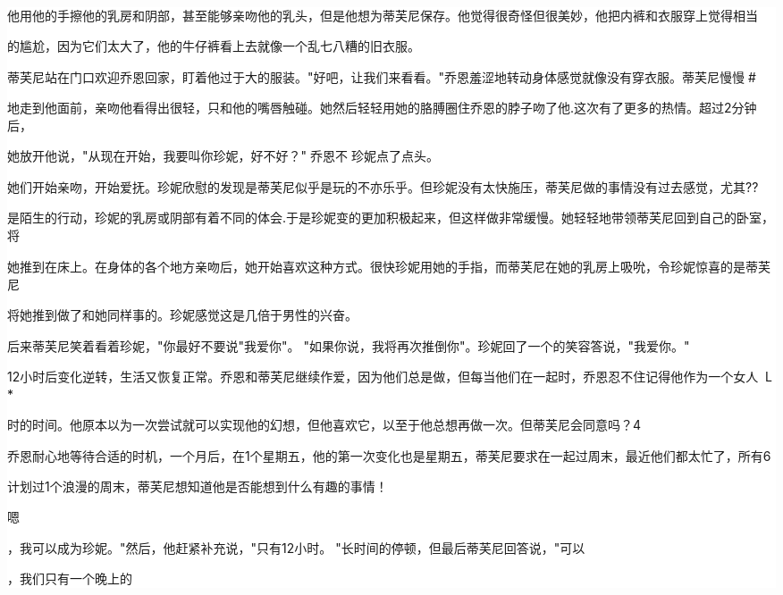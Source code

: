 
他用他的手擦他的乳房和阴部，甚至能够亲吻他的乳头，但是他想为蒂芙尼保存。他觉得很奇怪但很美妙，他把内裤和衣服穿上觉得相当



的尴尬，因为它们太大了，他的牛仔裤看上去就像一个乱七八糟的旧衣服。





蒂芙尼站在门口欢迎乔恩回家，盯着他过于大的服装。"好吧，让我们来看看。"乔恩羞涩地转动身体感觉就像没有穿衣服。蒂芙尼慢慢 #



地走到他面前，亲吻他看得出很轻，只和他的嘴唇触碰。她然后轻轻用她的胳膊圈住乔恩的脖子吻了他.这次有了更多的热情。超过2分钟后，





她放开他说，"从现在开始，我要叫你珍妮，好不好？" 乔恩不 珍妮点了点头。



她们开始亲吻，开始爱抚。珍妮欣慰的发现是蒂芙尼似乎是玩的不亦乐乎。但珍妮没有太快施压，蒂芙尼做的事情没有过去感觉，尤其??



是陌生的行动，珍妮的乳房或阴部有着不同的体会.于是珍妮变的更加积极起来，但这样做非常缓慢。她轻轻地带领蒂芙尼回到自己的卧室，将



她推到在床上。在身体的各个地方亲吻后，她开始喜欢这种方式。很快珍妮用她的手指，而蒂芙尼在她的乳房上吸吮，令珍妮惊喜的是蒂芙尼



将她推到做了和她同样事的。珍妮感觉这是几倍于男性的兴奋。





后来蒂芙尼笑着看着珍妮，"你最好不要说"我爱你"。 "如果你说，我将再次推倒你"。珍妮回了一个的笑容答说，"我爱你。"





12小时后变化逆转，生活又恢复正常。乔恩和蒂芙尼继续作爱，因为他们总是做，但每当他们在一起时，乔恩忍不住记得他作为一个女人  L *





时的时间。他原本以为一次尝试就可以实现他的幻想，但他喜欢它，以至于他总想再做一次。但蒂芙尼会同意吗？4





乔恩耐心地等待合适的时机，一个月后，在1个星期五，他的第一次变化也是星期五，蒂芙尼要求在一起过周末，最近他们都太忙了，所有6





计划过1个浪漫的周末，蒂芙尼想知道他是否能想到什么有趣的事情！



嗯

，我可以成为珍妮。"然后，他赶紧补充说，"只有12小时。 "长时间的停顿，但最后蒂芙尼回答说，"可以

，我们只有一个晚上的


